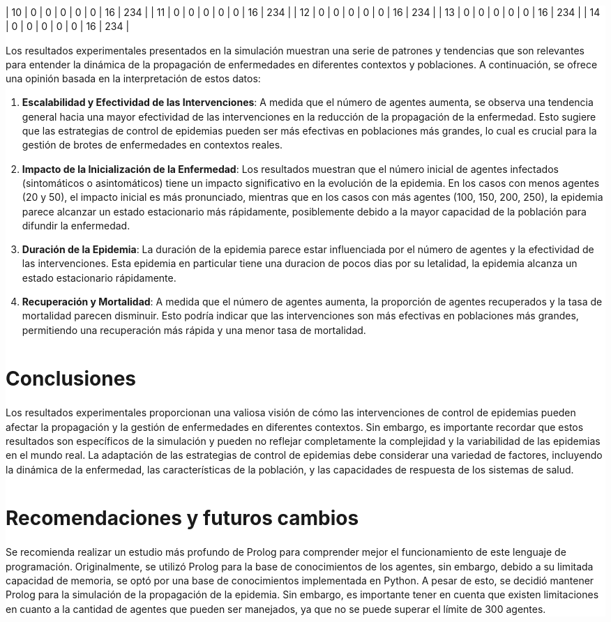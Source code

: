 | 10 | 0           | 0            | 0           | 0       | 0        | 16    | 234        |
| 11 | 0           | 0            | 0           | 0       | 0        | 16    | 234        |
| 12 | 0           | 0            | 0           | 0       | 0        | 16    | 234        |
| 13 | 0           | 0            | 0           | 0       | 0        | 16    | 234        |
| 14 | 0           | 0            | 0           | 0       | 0        | 16    | 234        |

Los resultados experimentales presentados en la simulación muestran una serie de patrones y tendencias que son relevantes para entender la dinámica de la propagación de enfermedades en diferentes contextos y poblaciones. A continuación, se ofrece una opinión basada en la interpretación de estos datos:

1. **Escalabilidad y Efectividad de las Intervenciones**: A medida que el número de agentes aumenta, se observa una tendencia general hacia una mayor efectividad de las intervenciones en la reducción de la propagación de la enfermedad. Esto sugiere que las estrategias de control de epidemias pueden ser más efectivas en poblaciones más grandes, lo cual es crucial para la gestión de brotes de enfermedades en contextos reales.

2. **Impacto de la Inicialización de la Enfermedad**: Los resultados muestran que el número inicial de agentes infectados (sintomáticos o asintomáticos) tiene un impacto significativo en la evolución de la epidemia. En los casos con menos agentes (20 y 50), el impacto inicial es más pronunciado, mientras que en los casos con más agentes (100, 150, 200, 250), la epidemia parece alcanzar un estado estacionario más rápidamente, posiblemente debido a la mayor capacidad de la población para difundir la enfermedad.

3. **Duración de la Epidemia**: La duración de la epidemia parece estar influenciada por el número de agentes y la efectividad de las intervenciones. Esta epidemia en particular tiene una duracion de pocos dias por su letalidad, la epidemia alcanza un estado estacionario rápidamente.

4. **Recuperación y Mortalidad**: A medida que el número de agentes aumenta, la proporción de agentes recuperados y la tasa de mortalidad parecen disminuir. Esto podría indicar que las intervenciones son más efectivas en poblaciones más grandes, permitiendo una recuperación más rápida y una menor tasa de mortalidad.

# Conclusiones

Los resultados experimentales proporcionan una valiosa visión de cómo las intervenciones de control de epidemias pueden afectar la propagación y la gestión de enfermedades en diferentes contextos. Sin embargo, es importante recordar que estos resultados son específicos de la simulación y pueden no reflejar completamente la complejidad y la variabilidad de las epidemias en el mundo real. La adaptación de las estrategias de control de epidemias debe considerar una variedad de factores, incluyendo la dinámica de la enfermedad, las características de la población, y las capacidades de respuesta de los sistemas de salud.

# Recomendaciones y futuros cambios

Se recomienda realizar un estudio más profundo de Prolog para comprender mejor el funcionamiento de este lenguaje de programación. Originalmente, se utilizó Prolog para la base de conocimientos de los agentes, sin embargo, debido a su limitada capacidad de memoria, se optó por una base de conocimientos implementada en Python. A pesar de esto, se decidió mantener Prolog para la simulación de la propagación de la epidemia. Sin embargo, es importante tener en cuenta que existen limitaciones en cuanto a la cantidad de agentes que pueden ser manejados, ya que no se puede superar el límite de 300 agentes.
